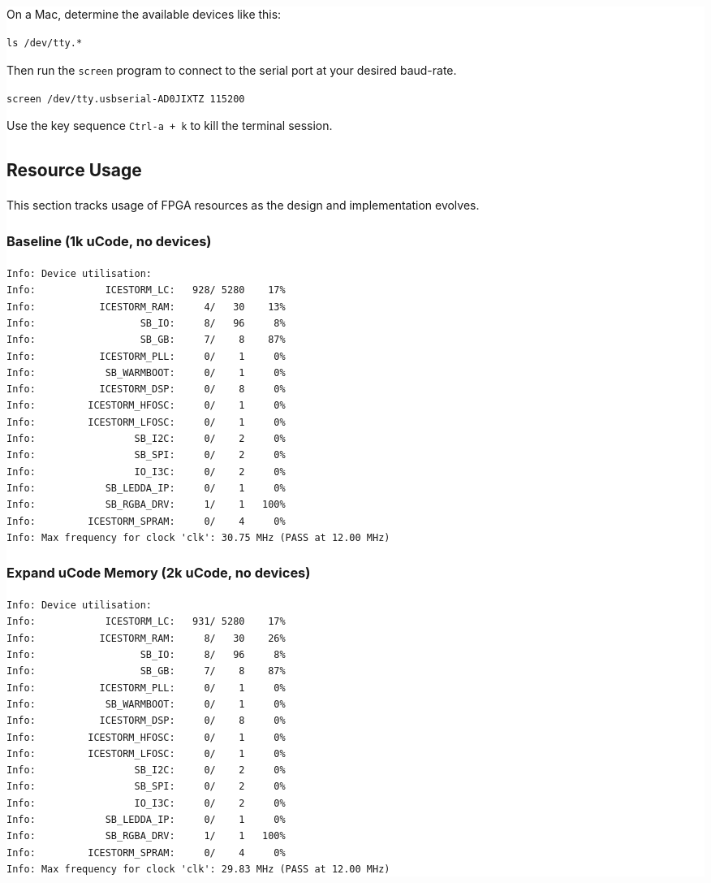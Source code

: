 On a Mac, determine the available devices like this:

    ls /dev/tty.*

Then run the `screen` program to connect
to the serial port at your desired baud-rate.

    screen /dev/tty.usbserial-AD0JIXTZ 115200

Use the key sequence `Ctrl-a + k` to kill the terminal session.

## Resource Usage

This section tracks usage of FPGA resources
as the design and implementation evolves.

###  Baseline (1k uCode, no devices)

    Info: Device utilisation:
    Info:            ICESTORM_LC:   928/ 5280    17%
    Info:           ICESTORM_RAM:     4/   30    13%
    Info:                  SB_IO:     8/   96     8%
    Info:                  SB_GB:     7/    8    87%
    Info:           ICESTORM_PLL:     0/    1     0%
    Info:            SB_WARMBOOT:     0/    1     0%
    Info:           ICESTORM_DSP:     0/    8     0%
    Info:         ICESTORM_HFOSC:     0/    1     0%
    Info:         ICESTORM_LFOSC:     0/    1     0%
    Info:                 SB_I2C:     0/    2     0%
    Info:                 SB_SPI:     0/    2     0%
    Info:                 IO_I3C:     0/    2     0%
    Info:            SB_LEDDA_IP:     0/    1     0%
    Info:            SB_RGBA_DRV:     1/    1   100%
    Info:         ICESTORM_SPRAM:     0/    4     0%
    Info: Max frequency for clock 'clk': 30.75 MHz (PASS at 12.00 MHz)

### Expand uCode Memory (2k uCode, no devices)

    Info: Device utilisation:
    Info:            ICESTORM_LC:   931/ 5280    17%
    Info:           ICESTORM_RAM:     8/   30    26%
    Info:                  SB_IO:     8/   96     8%
    Info:                  SB_GB:     7/    8    87%
    Info:           ICESTORM_PLL:     0/    1     0%
    Info:            SB_WARMBOOT:     0/    1     0%
    Info:           ICESTORM_DSP:     0/    8     0%
    Info:         ICESTORM_HFOSC:     0/    1     0%
    Info:         ICESTORM_LFOSC:     0/    1     0%
    Info:                 SB_I2C:     0/    2     0%
    Info:                 SB_SPI:     0/    2     0%
    Info:                 IO_I3C:     0/    2     0%
    Info:            SB_LEDDA_IP:     0/    1     0%
    Info:            SB_RGBA_DRV:     1/    1   100%
    Info:         ICESTORM_SPRAM:     0/    4     0%
    Info: Max frequency for clock 'clk': 29.83 MHz (PASS at 12.00 MHz)
